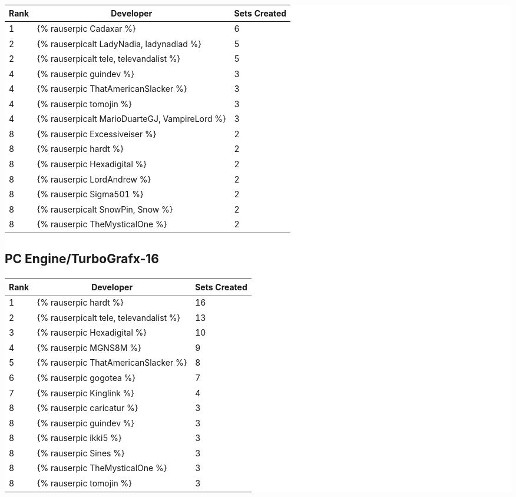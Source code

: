 | Rank | Developer                           | Sets Created |
| ---- | ----------------------------------- | ------------ |
| 1    | {% rauserpic Cadaxar %}             | 6            |
| 2    | {% rauserpicalt LadyNadia, ladynadiad %}          | 5            |
| 2    | {% rauserpicalt tele, televandalist %}       | 5            |
| 4    | {% rauserpic guindev %}             | 3            |
| 4    | {% rauserpic ThatAmericanSlacker %} | 3            |
| 4    | {% rauserpic tomojin %}             | 3            |
| 4    | {% rauserpicalt MarioDuarteGJ, VampireLord %}         | 3            |
| 8    | {% rauserpic Excessiveiser %}       | 2            |
| 8    | {% rauserpic hardt %}               | 2            |
| 8    | {% rauserpic Hexadigital %}         | 2            |
| 8    | {% rauserpic LordAndrew %}          | 2            |
| 8    | {% rauserpic Sigma501 %}            | 2            |
| 8    | {% rauserpicalt SnowPin, Snow %}                | 2            |
| 8    | {% rauserpic TheMysticalOne %}      | 2            |

## PC Engine/TurboGrafx-16

| Rank | Developer                           | Sets Created |
| ---- | ----------------------------------- | ------------ |
| 1    | {% rauserpic hardt %}               | 16           |
| 2    | {% rauserpicalt tele, televandalist %}       | 13           |
| 3    | {% rauserpic Hexadigital %}         | 10           |
| 4    | {% rauserpic MGNS8M %}              | 9            |
| 5    | {% rauserpic ThatAmericanSlacker %} | 8            |
| 6    | {% rauserpic gogotea %}             | 7            |
| 7    | {% rauserpic Kinglink %}            | 4            |
| 8    | {% rauserpic caricatur %}           | 3            |
| 8    | {% rauserpic guindev %}             | 3            |
| 8    | {% rauserpic ikki5 %}               | 3            |
| 8    | {% rauserpic Sines %}               | 3            |
| 8    | {% rauserpic TheMysticalOne %}      | 3            |
| 8    | {% rauserpic tomojin %}             | 3            |
